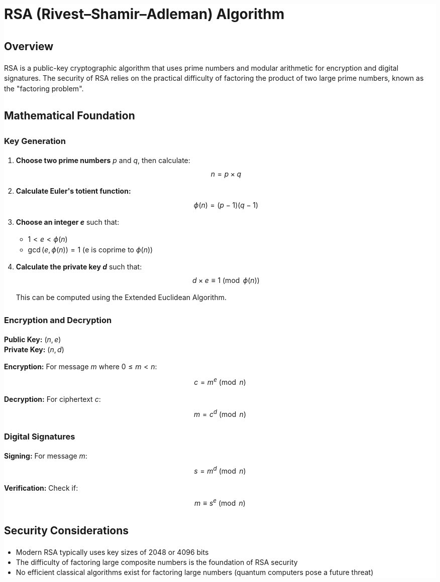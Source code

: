 # RSA (Rivest–Shamir–Adleman) Algorithm

## Overview

RSA is a public-key cryptographic algorithm that uses prime numbers and modular arithmetic for encryption and digital signatures. The security of RSA relies on the practical difficulty of factoring the product of two large prime numbers, known as the "factoring problem".

## Mathematical Foundation

### Key Generation

1. **Choose two prime numbers** $p$ and $q$, then calculate:
   $$n = p \times q$$

2. **Calculate Euler's totient function:**
   $$\phi(n) = (p-1)(q-1)$$

3. **Choose an integer $e$** such that:
   - $1 < e < \phi(n)$
   - $\gcd(e, \phi(n)) = 1$ (e is coprime to $\phi(n)$)

4. **Calculate the private key $d$** such that:
   $$d \times e \equiv 1 \pmod{\phi(n)}$$
   
   This can be computed using the Extended Euclidean Algorithm.

### Encryption and Decryption

**Public Key:** $(n, e)$  
**Private Key:** $(n, d)$

**Encryption:** For message $m$ where $0 \leq m < n$:
$$c = m^e \pmod{n}$$

**Decryption:** For ciphertext $c$:
$$m = c^d \pmod{n}$$

### Digital Signatures

**Signing:** For message $m$:
$$s = m^d \pmod{n}$$

**Verification:** Check if:
$$m \equiv s^e \pmod{n}$$

## Security Considerations

- Modern RSA typically uses key sizes of 2048 or 4096 bits
- The difficulty of factoring large composite numbers is the foundation of RSA security
- No efficient classical algorithms exist for factoring large numbers (quantum computers pose a future threat)
